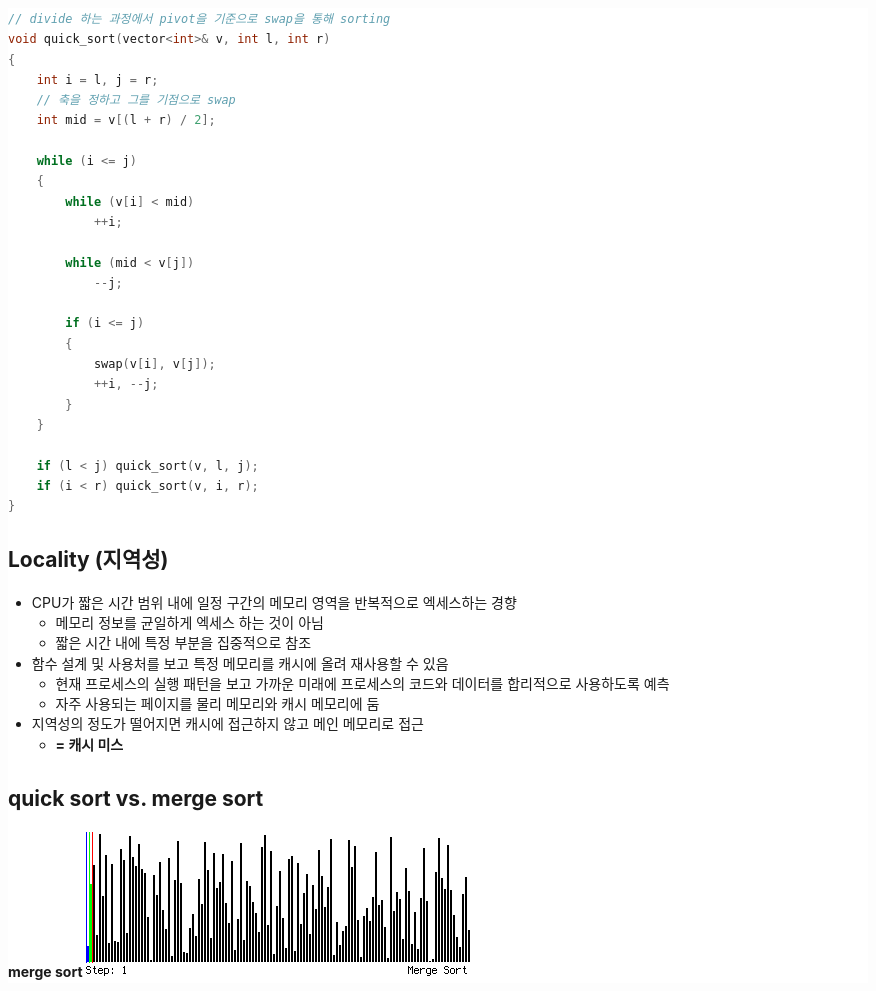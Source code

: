 ```c++
// divide 하는 과정에서 pivot을 기준으로 swap을 통해 sorting
void quick_sort(vector<int>& v, int l, int r)
{
	int i = l, j = r;
	// 축을 정하고 그를 기점으로 swap
	int mid = v[(l + r) / 2];

	while (i <= j)
	{
		while (v[i] < mid)
			++i;

		while (mid < v[j])
			--j;

		if (i <= j)
		{
			swap(v[i], v[j]);
			++i, --j;
		}
	}

	if (l < j) quick_sort(v, l, j);
	if (i < r) quick_sort(v, i, r);
}
```

## Locality (지역성)
* CPU가 짧은 시간 범위 내에 일정 구간의 메모리 영역을 반복적으로 엑세스하는 경향
	* 메모리 정보를 균일하게 엑세스 하는 것이 아님
	* 짧은 시간 내에 특정 부분을 집중적으로 참조
* 함수 설계 및 사용처를 보고 특정 메모리를 캐시에 올려 재사용할 수 있음
	* 현재 프로세스의 실행 패턴을 보고 가까운 미래에 프로세스의 코드와 데이터를 합리적으로 사용하도록 예측
	* 자주 사용되는 페이지를 물리 메모리와 캐시 메모리에 둠
* 지역성의 정도가 떨어지면 캐시에 접근하지 않고 메인 메모리로 접근
	* **= 캐시 미스**

## quick sort vs. merge sort

**merge sort**
![post_thumbnail](/assets/images/1_5CQ_RqNaiHnZAl9PYpTMYQ.gif)
